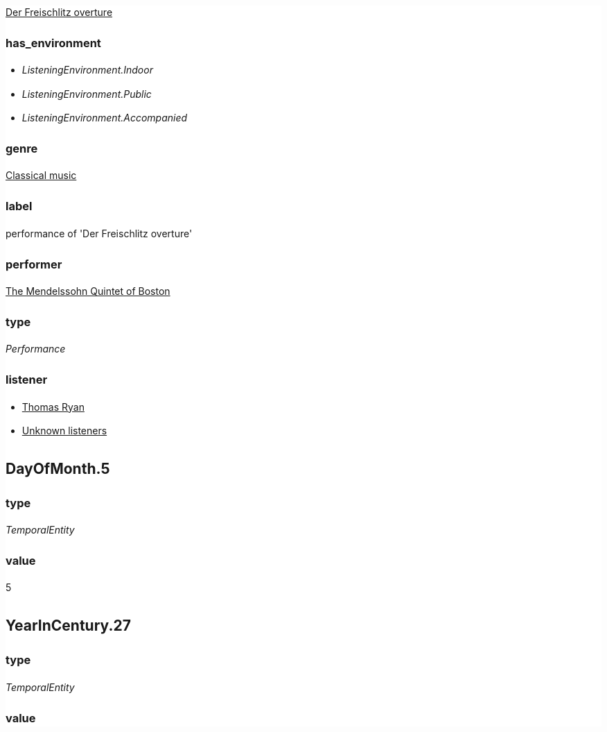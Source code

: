 
[Der Freischlitz overture](#Der-Freischlitz-overture)

### has_environment

 - *ListeningEnvironment.Indoor*

 - *ListeningEnvironment.Public*

 - *ListeningEnvironment.Accompanied*

### genre


[Classical music](#Classical-music)

### label


performance of 'Der Freischlitz overture'

### performer


[The Mendelssohn Quintet of Boston](#The-Mendelssohn-Quintet-of-Boston)

### type


*Performance*

### listener

 - [Thomas Ryan](#Thomas-Ryan)

 - [Unknown listeners](#Unknown-listeners)

## DayOfMonth.5

### type


*TemporalEntity*

### value


5

## YearInCentury.27

### type


*TemporalEntity*

### value
